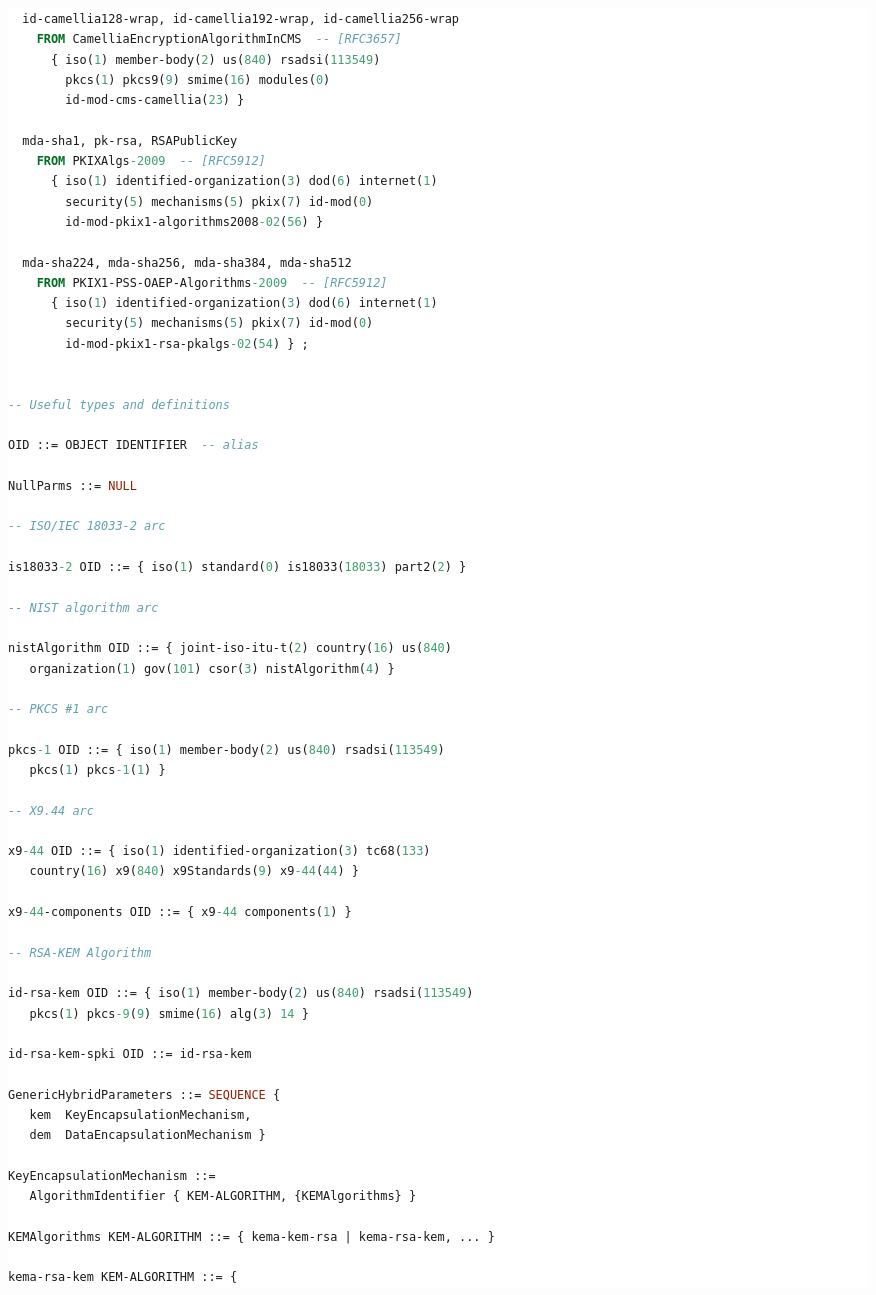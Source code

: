 ~~~ asn.1
  id-camellia128-wrap, id-camellia192-wrap, id-camellia256-wrap
    FROM CamelliaEncryptionAlgorithmInCMS  -- [RFC3657]
      { iso(1) member-body(2) us(840) rsadsi(113549)
        pkcs(1) pkcs9(9) smime(16) modules(0)
        id-mod-cms-camellia(23) }

  mda-sha1, pk-rsa, RSAPublicKey
    FROM PKIXAlgs-2009  -- [RFC5912]
      { iso(1) identified-organization(3) dod(6) internet(1)
        security(5) mechanisms(5) pkix(7) id-mod(0)
        id-mod-pkix1-algorithms2008-02(56) }

  mda-sha224, mda-sha256, mda-sha384, mda-sha512
    FROM PKIX1-PSS-OAEP-Algorithms-2009  -- [RFC5912]
      { iso(1) identified-organization(3) dod(6) internet(1)
        security(5) mechanisms(5) pkix(7) id-mod(0)
        id-mod-pkix1-rsa-pkalgs-02(54) } ;


-- Useful types and definitions

OID ::= OBJECT IDENTIFIER  -- alias

NullParms ::= NULL

-- ISO/IEC 18033-2 arc

is18033-2 OID ::= { iso(1) standard(0) is18033(18033) part2(2) }

-- NIST algorithm arc

nistAlgorithm OID ::= { joint-iso-itu-t(2) country(16) us(840)
   organization(1) gov(101) csor(3) nistAlgorithm(4) }

-- PKCS #1 arc

pkcs-1 OID ::= { iso(1) member-body(2) us(840) rsadsi(113549)
   pkcs(1) pkcs-1(1) }

-- X9.44 arc

x9-44 OID ::= { iso(1) identified-organization(3) tc68(133)
   country(16) x9(840) x9Standards(9) x9-44(44) }

x9-44-components OID ::= { x9-44 components(1) }

-- RSA-KEM Algorithm

id-rsa-kem OID ::= { iso(1) member-body(2) us(840) rsadsi(113549)
   pkcs(1) pkcs-9(9) smime(16) alg(3) 14 }

id-rsa-kem-spki OID ::= id-rsa-kem

GenericHybridParameters ::= SEQUENCE {
   kem  KeyEncapsulationMechanism,
   dem  DataEncapsulationMechanism }

KeyEncapsulationMechanism ::=
   AlgorithmIdentifier { KEM-ALGORITHM, {KEMAlgorithms} }

KEMAlgorithms KEM-ALGORITHM ::= { kema-kem-rsa | kema-rsa-kem, ... }

kema-rsa-kem KEM-ALGORITHM ::= {
~~~